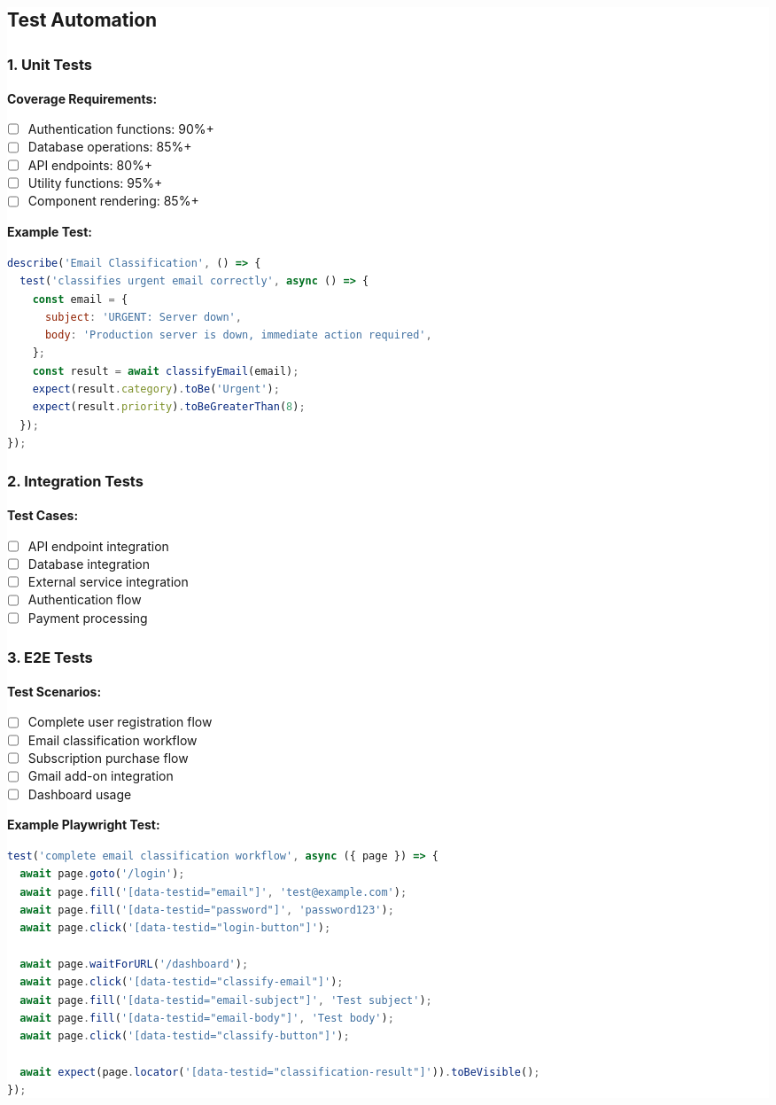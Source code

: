 ## Test Automation

### 1. Unit Tests

**Coverage Requirements:**

- [ ] Authentication functions: 90%+
- [ ] Database operations: 85%+
- [ ] API endpoints: 80%+
- [ ] Utility functions: 95%+
- [ ] Component rendering: 85%+

**Example Test:**

```javascript
describe('Email Classification', () => {
  test('classifies urgent email correctly', async () => {
    const email = {
      subject: 'URGENT: Server down',
      body: 'Production server is down, immediate action required',
    };
    const result = await classifyEmail(email);
    expect(result.category).toBe('Urgent');
    expect(result.priority).toBeGreaterThan(8);
  });
});
```

### 2. Integration Tests

**Test Cases:**

- [ ] API endpoint integration
- [ ] Database integration
- [ ] External service integration
- [ ] Authentication flow
- [ ] Payment processing

### 3. E2E Tests

**Test Scenarios:**

- [ ] Complete user registration flow
- [ ] Email classification workflow
- [ ] Subscription purchase flow
- [ ] Gmail add-on integration
- [ ] Dashboard usage

**Example Playwright Test:**

```javascript
test('complete email classification workflow', async ({ page }) => {
  await page.goto('/login');
  await page.fill('[data-testid="email"]', 'test@example.com');
  await page.fill('[data-testid="password"]', 'password123');
  await page.click('[data-testid="login-button"]');

  await page.waitForURL('/dashboard');
  await page.click('[data-testid="classify-email"]');
  await page.fill('[data-testid="email-subject"]', 'Test subject');
  await page.fill('[data-testid="email-body"]', 'Test body');
  await page.click('[data-testid="classify-button"]');

  await expect(page.locator('[data-testid="classification-result"]')).toBeVisible();
});
```
